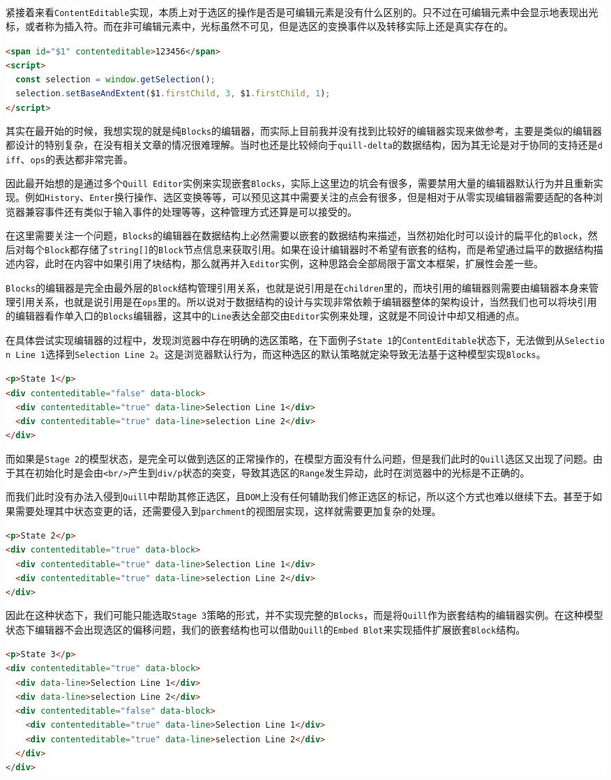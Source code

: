 紧接着来看`ContentEditable`实现，本质上对于选区的操作是否是可编辑元素是没有什么区别的。只不过在可编辑元素中会显示地表现出光标，或者称为插入符。而在非可编辑元素中，光标虽然不可见，但是选区的变换事件以及转移实际上还是真实存在的。


```html
<span id="$1" contenteditable>123456</span>
<script>
  const selection = window.getSelection();
  selection.setBaseAndExtent($1.firstChild, 3, $1.firstChild, 1);
</script>
```

其实在最开始的时候，我想实现的就是纯`Blocks`的编辑器，而实际上目前我并没有找到比较好的编辑器实现来做参考，主要是类似的编辑器都设计的特别复杂，在没有相关文章的情况很难理解。当时也还是比较倾向于`quill-delta`的数据结构，因为其无论是对于协同的支持还是`diff`、`ops`的表达都非常完善。

因此最开始想的是通过多个`Quill Editor`实例来实现嵌套`Blocks`，实际上这里边的坑会有很多，需要禁用大量的编辑器默认行为并且重新实现。例如`History`、`Enter`换行操作、选区变换等等，可以预见这其中需要关注的点会有很多，但是相对于从零实现编辑器需要适配的各种浏览器兼容事件还有类似于输入事件的处理等等，这种管理方式还算是可以接受的。

在这里需要关注一个问题，`Blocks`的编辑器在数据结构上必然需要以嵌套的数据结构来描述，当然初始化时可以设计的扁平化的`Block`，然后对每个`Block`都存储了`string[]`的`Block`节点信息来获取引用。如果在设计编辑器时不希望有嵌套的结构，而是希望通过扁平的数据结构描述内容，此时在内容中如果引用了块结构，那么就再并入`Editor`实例，这种思路会全部局限于富文本框架，扩展性会差一些。

`Blocks`的编辑器是完全由最外层的`Block`结构管理引用关系，也就是说引用是在`children`里的，而块引用的编辑器则需要由编辑器本身来管理引用关系，也就是说引用是在`ops`里的。所以说对于数据结构的设计与实现非常依赖于编辑器整体的架构设计，当然我们也可以将块引用的编辑器看作单入口的`Blocks`编辑器，这其中的`Line`表达全部交由`Editor`实例来处理，这就是不同设计中却又相通的点。

在具体尝试实现编辑器的过程中，发现浏览器中存在明确的选区策略，在下面例子`State 1`的`ContentEditable`状态下，无法做到从`Selection Line 1`选择到`Selection Line 2`。这是浏览器默认行为，而这种选区的默认策略就定染导致无法基于这种模型实现`Blocks`。

```html
<p>State 1</p>
<div contenteditable="false" data-block>
  <div contenteditable="true" data-line>Selection Line 1</div>
  <div contenteditable="true" data-line>selection Line 2</div>
</div>
```

而如果是`Stage 2`的模型状态，是完全可以做到选区的正常操作的，在模型方面没有什么问题，但是我们此时的`Quill`选区又出现了问题。由于其在初始化时是会由`<br/>`产生到`div/p`状态的突变，导致其选区的`Range`发生异动，此时在浏览器中的光标是不正确的。

而我们此时没有办法入侵到`Quill`中帮助其修正选区，且`DOM`上没有任何辅助我们修正选区的标记，所以这个方式也难以继续下去。甚至于如果需要处理其中状态变更的话，还需要侵入到`parchment`的视图层实现，这样就需要更加复杂的处理。

```html
<p>State 2</p>
<div contenteditable="true" data-block>
  <div contenteditable="true" data-line>Selection Line 1</div>
  <div contenteditable="true" data-line>selection Line 2</div>
</div>
```

因此在这种状态下，我们可能只能选取`Stage 3`策略的形式，并不实现完整的`Blocks`，而是将`Quill`作为嵌套结构的编辑器实例。在这种模型状态下编辑器不会出现选区的偏移问题，我们的嵌套结构也可以借助`Quill`的`Embed Blot`来实现插件扩展嵌套`Block`结构。

```html
<p>State 3</p>
<div contenteditable="true" data-block>
  <div data-line>Selection Line 1</div>
  <div data-line>selection Line 2</div>
  <div contenteditable="false" data-block>
    <div contenteditable="true" data-line>Selection Line 1</div>
    <div contenteditable="true" data-line>selection Line 2</div>
  </div>
</div>
```

